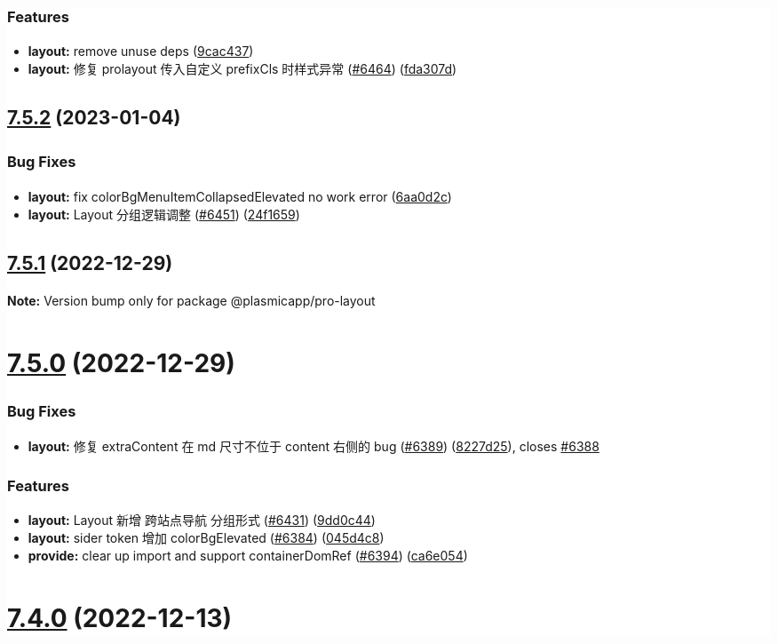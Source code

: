 ### Features

- **layout:** remove unuse deps ([9cac437](https://github.com/ant-design/pro-components/commit/9cac43772b9bea76d167a101626a3fdc247e238f))
- **layout:** 修复 prolayout 传入自定义 prefixCls 时样式异常 ([#6464](https://github.com/ant-design/pro-components/issues/6464)) ([fda307d](https://github.com/ant-design/pro-components/commit/fda307d11c849a02c9d30e1c5a876588f532609d))

## [7.5.2](https://github.com/ant-design/pro-components/compare/@plasmicapp/pro-layout@7.5.1...@plasmicapp/pro-layout@7.5.2) (2023-01-04)

### Bug Fixes

- **layout:** fix colorBgMenuItemCollapsedElevated no work error ([6aa0d2c](https://github.com/ant-design/pro-components/commit/6aa0d2ceb77dc55aad17babd447716eb3db94652))
- **layout:** Layout 分组逻辑调整 ([#6451](https://github.com/ant-design/pro-components/issues/6451)) ([24f1659](https://github.com/ant-design/pro-components/commit/24f1659c71b3888e7421ebd690d311bfc8cfc616))

## [7.5.1](https://github.com/ant-design/pro-components/compare/@plasmicapp/pro-layout@7.5.0...@plasmicapp/pro-layout@7.5.1) (2022-12-29)

**Note:** Version bump only for package @plasmicapp/pro-layout

# [7.5.0](https://github.com/ant-design/pro-components/compare/@plasmicapp/pro-layout@7.4.0...@plasmicapp/pro-layout@7.5.0) (2022-12-29)

### Bug Fixes

- **layout:** 修复 extraContent 在 md 尺寸不位于 content 右侧的 bug ([#6389](https://github.com/ant-design/pro-components/issues/6389)) ([8227d25](https://github.com/ant-design/pro-components/commit/8227d256504fe50bd634369021e01582113f663e)), closes [#6388](https://github.com/ant-design/pro-components/issues/6388)

### Features

- **layout:** Layout 新增 跨站点导航 分组形式 ([#6431](https://github.com/ant-design/pro-components/issues/6431)) ([9dd0c44](https://github.com/ant-design/pro-components/commit/9dd0c440fd5fe89095941b188cfddbe4030cf06e))
- **layout:** sider token 增加 colorBgElevated ([#6384](https://github.com/ant-design/pro-components/issues/6384)) ([045d4c8](https://github.com/ant-design/pro-components/commit/045d4c8a76cef7a7a61ee7378cbdd3ab63323111))
- **provide:** clear up import and support containerDomRef ([#6394](https://github.com/ant-design/pro-components/issues/6394)) ([ca6e054](https://github.com/ant-design/pro-components/commit/ca6e0547eb653af863e47d57847836db8cb6dea8))

# [7.4.0](https://github.com/ant-design/pro-components/compare/@plasmicapp/pro-layout@7.3.9...@plasmicapp/pro-layout@7.4.0) (2022-12-13)
